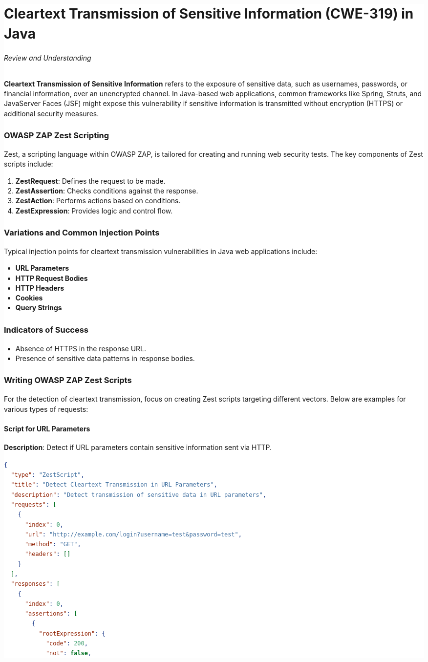 # Cleartext Transmission of Sensitive Information (CWE-319) in Java

###### Review and Understanding

**Cleartext Transmission of Sensitive Information** refers to the exposure of sensitive data, such as usernames, passwords, or financial information, over an unencrypted channel. In Java-based web applications, common frameworks like Spring, Struts, and JavaServer Faces (JSF) might expose this vulnerability if sensitive information is transmitted without encryption (HTTPS) or additional security measures.

### OWASP ZAP Zest Scripting

Zest, a scripting language within OWASP ZAP, is tailored for creating and running web security tests. The key components of Zest scripts include:
1. **ZestRequest**: Defines the request to be made.
2. **ZestAssertion**: Checks conditions against the response.
3. **ZestAction**: Performs actions based on conditions.
4. **ZestExpression**: Provides logic and control flow.

### Variations and Common Injection Points

Typical injection points for cleartext transmission vulnerabilities in Java web applications include:
- **URL Parameters**
- **HTTP Request Bodies**
- **HTTP Headers**
- **Cookies**
- **Query Strings**

### Indicators of Success
- Absence of HTTPS in the response URL.
- Presence of sensitive data patterns in response bodies.

### Writing OWASP ZAP Zest Scripts

For the detection of cleartext transmission, focus on creating Zest scripts targeting different vectors. Below are examples for various types of requests:

#### Script for URL Parameters

**Description**: Detect if URL parameters contain sensitive information sent via HTTP.

```json
{
  "type": "ZestScript",
  "title": "Detect Cleartext Transmission in URL Parameters",
  "description": "Detect transmission of sensitive data in URL parameters",
  "requests": [
    {
      "index": 0,
      "url": "http://example.com/login?username=test&password=test",
      "method": "GET",
      "headers": []
    }
  ],
  "responses": [
    {
      "index": 0,
      "assertions": [
        {
          "rootExpression": {
            "code": 200,
            "not": false,
```